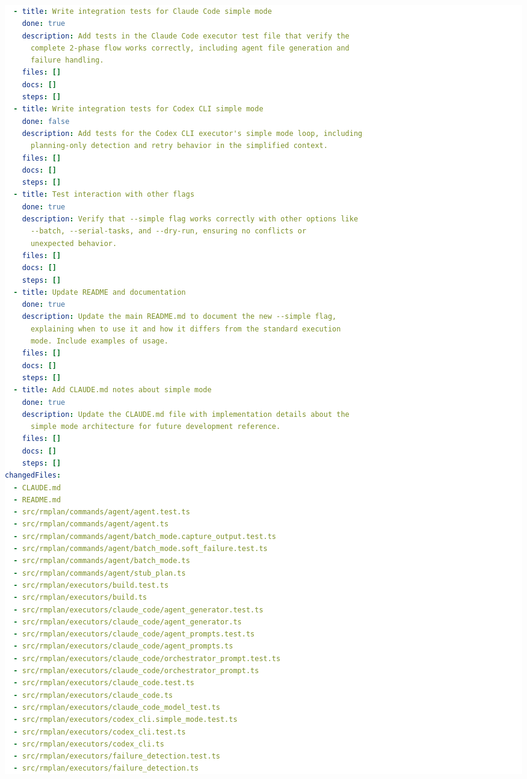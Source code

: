 ```yaml
  - title: Write integration tests for Claude Code simple mode
    done: true
    description: Add tests in the Claude Code executor test file that verify the
      complete 2-phase flow works correctly, including agent file generation and
      failure handling.
    files: []
    docs: []
    steps: []
  - title: Write integration tests for Codex CLI simple mode
    done: false
    description: Add tests for the Codex CLI executor's simple mode loop, including
      planning-only detection and retry behavior in the simplified context.
    files: []
    docs: []
    steps: []
  - title: Test interaction with other flags
    done: true
    description: Verify that --simple flag works correctly with other options like
      --batch, --serial-tasks, and --dry-run, ensuring no conflicts or
      unexpected behavior.
    files: []
    docs: []
    steps: []
  - title: Update README and documentation
    done: true
    description: Update the main README.md to document the new --simple flag,
      explaining when to use it and how it differs from the standard execution
      mode. Include examples of usage.
    files: []
    docs: []
    steps: []
  - title: Add CLAUDE.md notes about simple mode
    done: true
    description: Update the CLAUDE.md file with implementation details about the
      simple mode architecture for future development reference.
    files: []
    docs: []
    steps: []
changedFiles:
  - CLAUDE.md
  - README.md
  - src/rmplan/commands/agent/agent.test.ts
  - src/rmplan/commands/agent/agent.ts
  - src/rmplan/commands/agent/batch_mode.capture_output.test.ts
  - src/rmplan/commands/agent/batch_mode.soft_failure.test.ts
  - src/rmplan/commands/agent/batch_mode.ts
  - src/rmplan/commands/agent/stub_plan.ts
  - src/rmplan/executors/build.test.ts
  - src/rmplan/executors/build.ts
  - src/rmplan/executors/claude_code/agent_generator.test.ts
  - src/rmplan/executors/claude_code/agent_generator.ts
  - src/rmplan/executors/claude_code/agent_prompts.test.ts
  - src/rmplan/executors/claude_code/agent_prompts.ts
  - src/rmplan/executors/claude_code/orchestrator_prompt.test.ts
  - src/rmplan/executors/claude_code/orchestrator_prompt.ts
  - src/rmplan/executors/claude_code.test.ts
  - src/rmplan/executors/claude_code.ts
  - src/rmplan/executors/claude_code_model_test.ts
  - src/rmplan/executors/codex_cli.simple_mode.test.ts
  - src/rmplan/executors/codex_cli.test.ts
  - src/rmplan/executors/codex_cli.ts
  - src/rmplan/executors/failure_detection.test.ts
  - src/rmplan/executors/failure_detection.ts
```